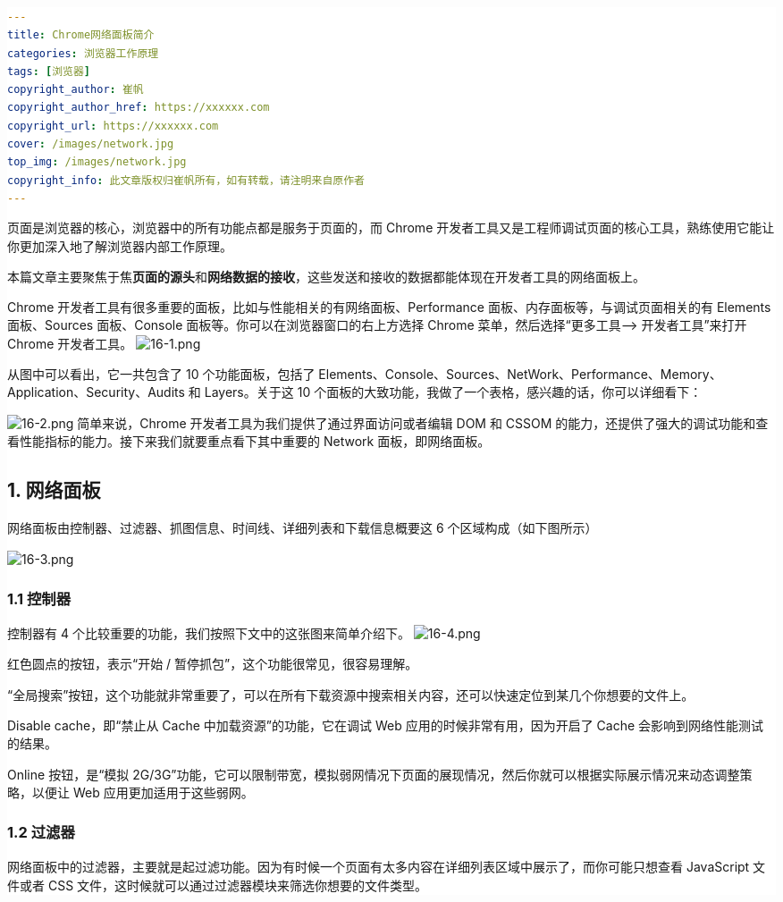 ```yaml
---
title: Chrome网络面板简介
categories: 浏览器工作原理
tags: [浏览器]
copyright_author: 崔帆
copyright_author_href: https://xxxxxx.com
copyright_url: https://xxxxxx.com
cover: /images/network.jpg
top_img: /images/network.jpg
copyright_info: 此文章版权归崔帆所有，如有转载，请注明来自原作者
---
```


页面是浏览器的核心，浏览器中的所有功能点都是服务于页面的，而 Chrome 开发者工具又是工程师调试页面的核心工具，熟练使用它能让你更加深入地了解浏览器内部工作原理。

本篇文章主要聚焦于焦**页面的源头**和**网络数据的接收**，这些发送和接收的数据都能体现在开发者工具的网络面板上。

Chrome 开发者工具有很多重要的面板，比如与性能相关的有网络面板、Performance 面板、内存面板等，与调试页面相关的有 Elements 面板、Sources 面板、Console 面板等。你可以在浏览器窗口的右上方选择 Chrome 菜单，然后选择“更多工具–> 开发者工具”来打开 Chrome 开发者工具。
![16-1.png](https://p6-juejin.byteimg.com/tos-cn-i-k3u1fbpfcp/c1af85fb16f149c4933f43e97881d1a8~tplv-k3u1fbpfcp-watermark.image?)


从图中可以看出，它一共包含了 10 个功能面板，包括了 Elements、Console、Sources、NetWork、Performance、Memory、Application、Security、Audits 和 Layers。关于这 10 个面板的大致功能，我做了一个表格，感兴趣的话，你可以详细看下：

![16-2.png](https://p3-juejin.byteimg.com/tos-cn-i-k3u1fbpfcp/dd882cf390e649f78ef98ecef79cea91~tplv-k3u1fbpfcp-watermark.image?)
简单来说，Chrome 开发者工具为我们提供了通过界面访问或者编辑 DOM 和 CSSOM 的能力，还提供了强大的调试功能和查看性能指标的能力。接下来我们就要重点看下其中重要的 Network 面板，即网络面板。

## 1. **网络面板**

网络面板由控制器、过滤器、抓图信息、时间线、详细列表和下载信息概要这 6 个区域构成（如下图所示）


![16-3.png](https://p9-juejin.byteimg.com/tos-cn-i-k3u1fbpfcp/97f1672859a34720956e21ed934f8f77~tplv-k3u1fbpfcp-watermark.image?)

### 1.1 控制器

控制器有 4 个比较重要的功能，我们按照下文中的这张图来简单介绍下。
![16-4.png](https://p9-juejin.byteimg.com/tos-cn-i-k3u1fbpfcp/19fddba21e1942eab98f7e9ad5803d3a~tplv-k3u1fbpfcp-watermark.image?)



红色圆点的按钮，表示“开始 / 暂停抓包”，这个功能很常见，很容易理解。

“全局搜索”按钮，这个功能就非常重要了，可以在所有下载资源中搜索相关内容，还可以快速定位到某几个你想要的文件上。

Disable cache，即“禁止从 Cache 中加载资源”的功能，它在调试 Web 应用的时候非常有用，因为开启了 Cache 会影响到网络性能测试的结果。

Online 按钮，是“模拟 2G/3G”功能，它可以限制带宽，模拟弱网情况下页面的展现情况，然后你就可以根据实际展示情况来动态调整策略，以便让 Web 应用更加适用于这些弱网。

### 1.2 过滤器

网络面板中的过滤器，主要就是起过滤功能。因为有时候一个页面有太多内容在详细列表区域中展示了，而你可能只想查看 JavaScript 文件或者 CSS 文件，这时候就可以通过过滤器模块来筛选你想要的文件类型。
